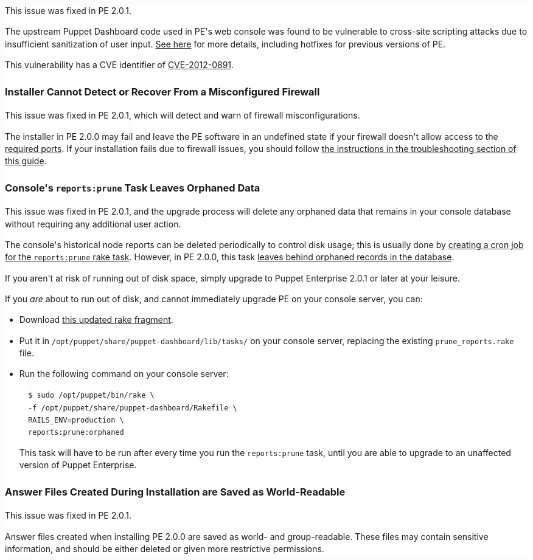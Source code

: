 This issue was fixed in PE 2.0.1.

The upstream Puppet Dashboard code used in PE's web console was found to be vulnerable to cross-site scripting attacks due to insufficient sanitization of user input. [See here][dashboard_xss] for more details, including hotfixes for previous versions of PE.

This vulnerability has a CVE identifier of [CVE-2012-0891][dashxss_cve].

[dashboard_xss]: http://puppetlabs.com/security/cve/cve-2012-0891/
[dashxss_cve]: http://cve.mitre.org/cgi-bin/cvename.cgi?name=cve-2012-0891

### Installer Cannot Detect or Recover From a Misconfigured Firewall

This issue was fixed in PE 2.0.1, which will detect and warn of firewall misconfigurations.

The installer in PE 2.0.0 may fail and leave the PE software in an undefined state if your firewall doesn't allow access to the [required ports](./install_preparing.html#firewall-configuration). If your installation fails due to firewall issues, you should follow [the instructions in the troubleshooting section of this guide][failed_install].

### Console's `reports:prune` Task Leaves Orphaned Data

This issue was fixed in PE 2.0.1, and the upgrade process will delete any orphaned data that remains in your console database without requiring any additional user action.

The console's historical node reports can be deleted periodically to control disk usage; this is usually done by [creating a cron job for the `reports:prune` rake task](./maint_maintaining_console.html#cleaning-old-reports). However, in PE 2.0.0, this task [leaves behind orphaned records in the database][resource_statuses].

If you aren't at risk of running out of disk space, simply upgrade to Puppet Enterprise 2.0.1 or later at your leisure.

If you _are_ about to run out of disk, and cannot immediately upgrade PE on your console server, you can:

* Download [this updated rake fragment][updated_task].
* Put it in `/opt/puppet/share/puppet-dashboard/lib/tasks/` on your console server, replacing the existing `prune_reports.rake` file.
* Run the following command on your console server:

        $ sudo /opt/puppet/bin/rake \
        -f /opt/puppet/share/puppet-dashboard/Rakefile \
        RAILS_ENV=production \
        reports:prune:orphaned

    This task will have to be run after every time you run the `reports:prune` task, until you are able to upgrade to an unaffected version of Puppet Enterprise.

[updated_task]: https://raw.github.com/puppetlabs/puppet-dashboard/3652aca542671059cdb88e1408efff64cc3cb878/lib/tasks/prune_reports.rake
[resource_statuses]: http://projects.puppetlabs.com/issues/6717

### Answer Files Created During Installation are Saved as World-Readable

This issue was fixed in PE 2.0.1.

Answer files created when installing PE 2.0.0 are saved as world- and group-readable. These files may contain sensitive information, and should be either deleted or given more restrictive permissions.


[peissues]: https://tickets.puppetlabs.com/secure/CreateIssue!default.jspa
[puppetissues]: https://tickets.puppetlabs.com/secure/CreateIssue!default.jspa
[failed_install]: ./maint_common_config_errors.html#how-do-i-recover-from-a-failed-install
[gid_release]: http://puppetlabs.com/security/cve/cve-2012-1053/
[gid_cve]: http://cve.mitre.org/cgi-bin/cvename.cgi?name=cve-2012-1053
[k5login_release]: http://puppetlabs.com/security/cve/cve-2012-1054/
[k5login_cve]: http://cve.mitre.org/cgi-bin/cvename.cgi?name=cve-2012-1054
[uninstaller]: ./files/puppet-enterprise-uninstaller